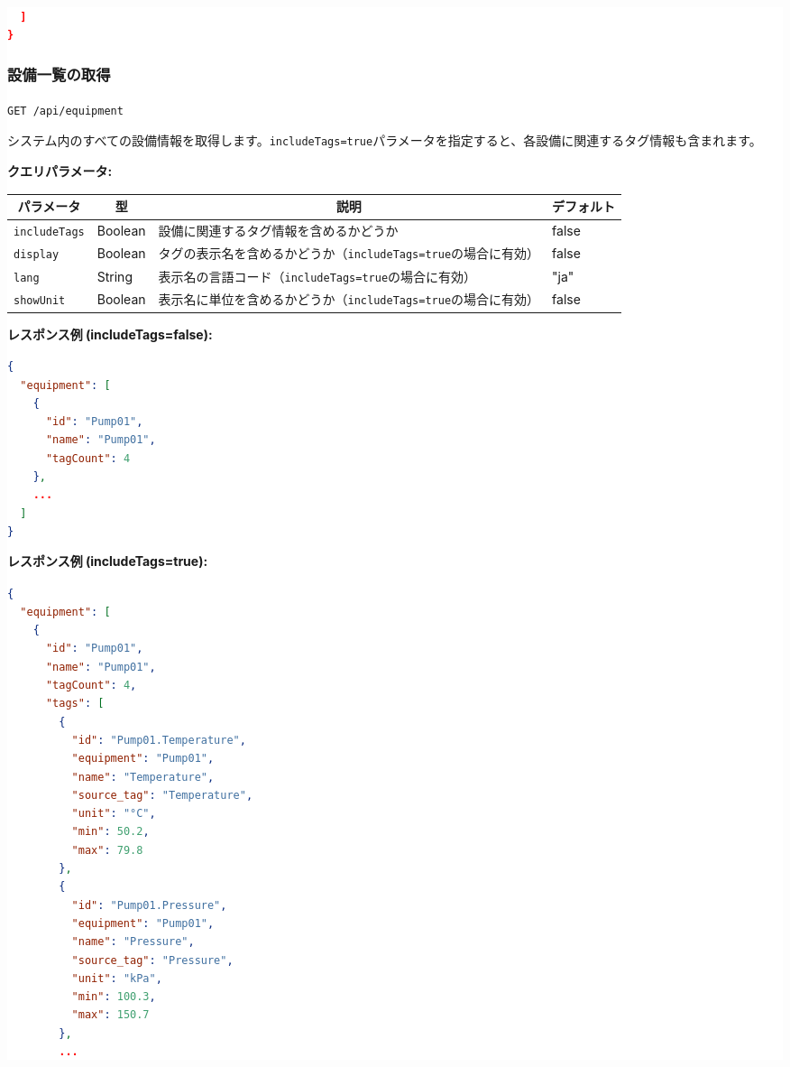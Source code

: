 ```json
  ]
}
```

### 設備一覧の取得

```
GET /api/equipment
```

システム内のすべての設備情報を取得します。`includeTags=true`パラメータを指定すると、各設備に関連するタグ情報も含まれます。

**クエリパラメータ:**

| パラメータ | 型 | 説明 | デフォルト |
|----------|------|-------------|---------|
| `includeTags` | Boolean | 設備に関連するタグ情報を含めるかどうか | false |
| `display` | Boolean | タグの表示名を含めるかどうか（`includeTags=true`の場合に有効） | false |
| `lang` | String | 表示名の言語コード（`includeTags=true`の場合に有効） | "ja" |
| `showUnit` | Boolean | 表示名に単位を含めるかどうか（`includeTags=true`の場合に有効） | false |

**レスポンス例 (includeTags=false):**

```json
{
  "equipment": [
    {
      "id": "Pump01",
      "name": "Pump01",
      "tagCount": 4
    },
    ...
  ]
}
```

**レスポンス例 (includeTags=true):**

```json
{
  "equipment": [
    {
      "id": "Pump01",
      "name": "Pump01",
      "tagCount": 4,
      "tags": [
        {
          "id": "Pump01.Temperature",
          "equipment": "Pump01",
          "name": "Temperature",
          "source_tag": "Temperature",
          "unit": "°C",
          "min": 50.2,
          "max": 79.8
        },
        {
          "id": "Pump01.Pressure",
          "equipment": "Pump01",
          "name": "Pressure",
          "source_tag": "Pressure",
          "unit": "kPa",
          "min": 100.3,
          "max": 150.7
        },
        ...
```